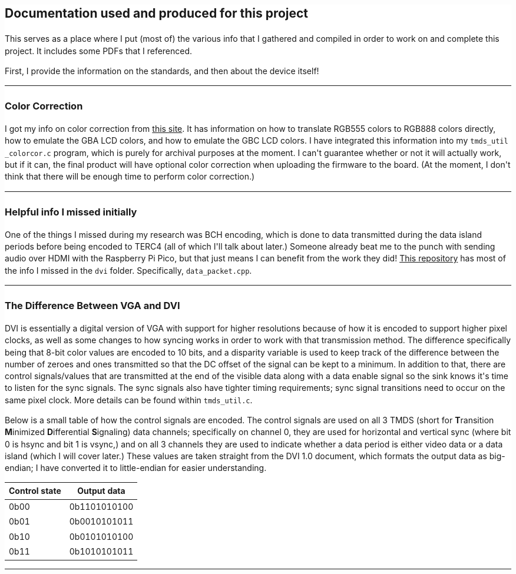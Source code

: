 ## Documentation used and produced for this project
This serves as a place where I put \(most of\) the various info that I gathered and compiled in order to work on and complete this project\. It includes some PDFs that I referenced\.

First, I provide the information on the standards, and then about the device itself\!

---

### Color Correction
I got my info on color correction from [this site](https://near.sh/articles/video/color-emulation)\. It has information on how to translate RGB555 colors to RGB888 colors directly, how to emulate the GBA LCD colors, and how to emulate the GBC LCD colors\. I have integrated this information into my `tmds_util_colorcor.c` program, which is purely for archival purposes at the moment\. I can't guarantee whether or not it will actually work, but if it can, the final product will have optional color correction when uploading the firmware to the board\. \(At the moment, I don't think that there will be enough time to perform color correction\.\)

---

### Helpful info I missed initially
One of the things I missed during my research was BCH encoding, which is done to data transmitted during the data island periods before being encoded to TERC4 \(all of which I'll talk about later\.\) Someone already beat me to the punch with sending audio over HDMI with the Raspberry Pi Pico, but that just means I can benefit from the work they did\! [This repository](https://github.com/shuichitakano/pico_lib) has most of the info I missed in the `dvi` folder\. Specifically, `data_packet.cpp`\.

---

### The Difference Between VGA and DVI
DVI is essentially a digital version of VGA with support for higher resolutions because of how it is encoded to support higher pixel clocks, as well as some changes to how syncing works in order to work with that transmission method\. The difference specifically being that 8\-bit color values are encoded to 10 bits, and a disparity variable is used to keep track of the difference between the number of zeroes and ones transmitted so that the DC offset of the signal can be kept to a minimum\. In addition to that, there are control signals/values that are transmitted at the end of the visible data along with a data enable signal so the sink knows it's time to listen for the sync signals\. The sync signals also have tighter timing requirements; sync signal transitions need to occur on the same pixel clock\. More details can be found within `tmds_util.c`\.

Below is a small table of how the control signals are encoded\. The control signals are used on all 3 TMDS \(short for **T**ransition **M**inimized **D**ifferential **S**ignaling\) data channels; specifically on channel 0, they are used for horizontal and vertical sync \(where bit 0 is hsync and bit 1 is vsync,\) and on all 3 channels they are used to indicate whether a data period is either video data or a data island \(which I will cover later\.\) These values are taken straight from the DVI 1\.0 document, which formats the output data as big\-endian; I have converted it to little\-endian for easier understanding\.


| Control state | Output data |
| ------------- | ------------ |
| 0b00 | 0b1101010100 |
| 0b01 | 0b0010101011 |
| 0b10 | 0b0101010100 |
| 0b11 | 0b1010101011 |

---